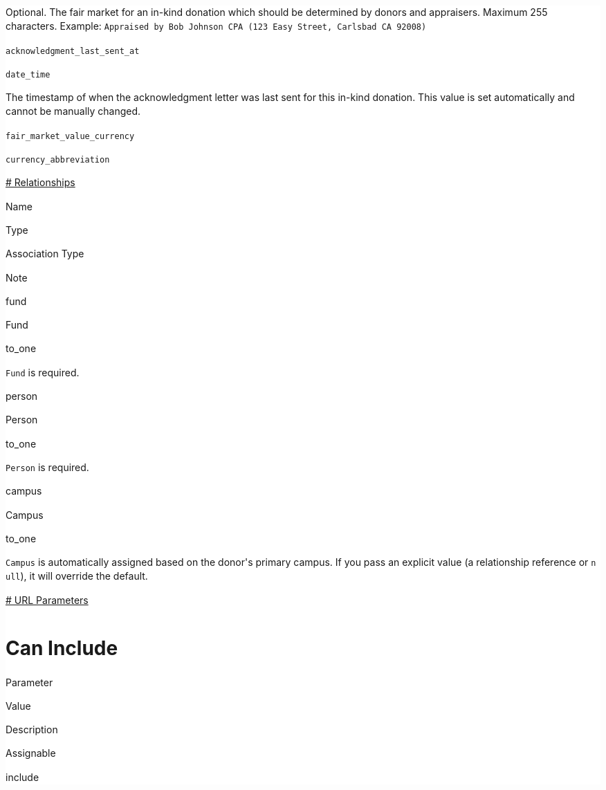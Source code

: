 Optional. The fair market for an in-kind donation which should be determined by donors and appraisers. Maximum 255 characters. Example: `Appraised by Bob Johnson CPA (123 Easy Street, Carlsbad CA 92008)`

`acknowledgment_last_sent_at`

`date_time`

The timestamp of when the acknowledgment letter was last sent for this in-kind donation. This value is set automatically and cannot be manually changed.

`fair_market_value_currency`

`currency_abbreviation`

[# Relationships](#/apps/giving/2019-10-18/vertices/in_kind_donation#relationships)

Name

Type

Association Type

Note

fund

Fund

to\_one

`Fund` is required.

person

Person

to\_one

`Person` is required.

campus

Campus

to\_one

`Campus` is automatically assigned based on the donor's primary campus. If you pass an explicit value (a relationship reference or `null`), it will override the default.

[# URL Parameters](#/apps/giving/2019-10-18/vertices/in_kind_donation#url-parameters)

# Can Include

Parameter

Value

Description

Assignable

include
